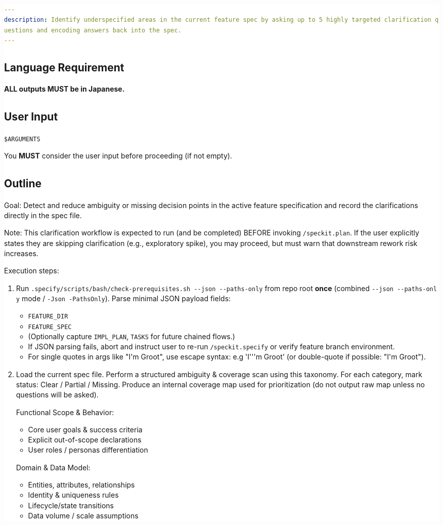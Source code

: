 ```yaml
---
description: Identify underspecified areas in the current feature spec by asking up to 5 highly targeted clarification questions and encoding answers back into the spec.
---
```


## Language Requirement

**ALL outputs MUST be in Japanese.**

## User Input

```text
$ARGUMENTS
```

You **MUST** consider the user input before proceeding (if not empty).

## Outline

Goal: Detect and reduce ambiguity or missing decision points in the active feature specification and record the clarifications directly in the spec file.

Note: This clarification workflow is expected to run (and be completed) BEFORE invoking `/speckit.plan`. If the user explicitly states they are skipping clarification (e.g., exploratory spike), you may proceed, but must warn that downstream rework risk increases.

Execution steps:

1. Run `.specify/scripts/bash/check-prerequisites.sh --json --paths-only` from repo root **once** (combined `--json --paths-only` mode / `-Json -PathsOnly`). Parse minimal JSON payload fields:

   - `FEATURE_DIR`
   - `FEATURE_SPEC`
   - (Optionally capture `IMPL_PLAN`, `TASKS` for future chained flows.)
   - If JSON parsing fails, abort and instruct user to re-run `/speckit.specify` or verify feature branch environment.
   - For single quotes in args like "I'm Groot", use escape syntax: e.g 'I'\''m Groot' (or double-quote if possible: "I'm Groot").

2. Load the current spec file. Perform a structured ambiguity & coverage scan using this taxonomy. For each category, mark status: Clear / Partial / Missing. Produce an internal coverage map used for prioritization (do not output raw map unless no questions will be asked).

   Functional Scope & Behavior:

   - Core user goals & success criteria
   - Explicit out-of-scope declarations
   - User roles / personas differentiation

   Domain & Data Model:

   - Entities, attributes, relationships
   - Identity & uniqueness rules
   - Lifecycle/state transitions
   - Data volume / scale assumptions
